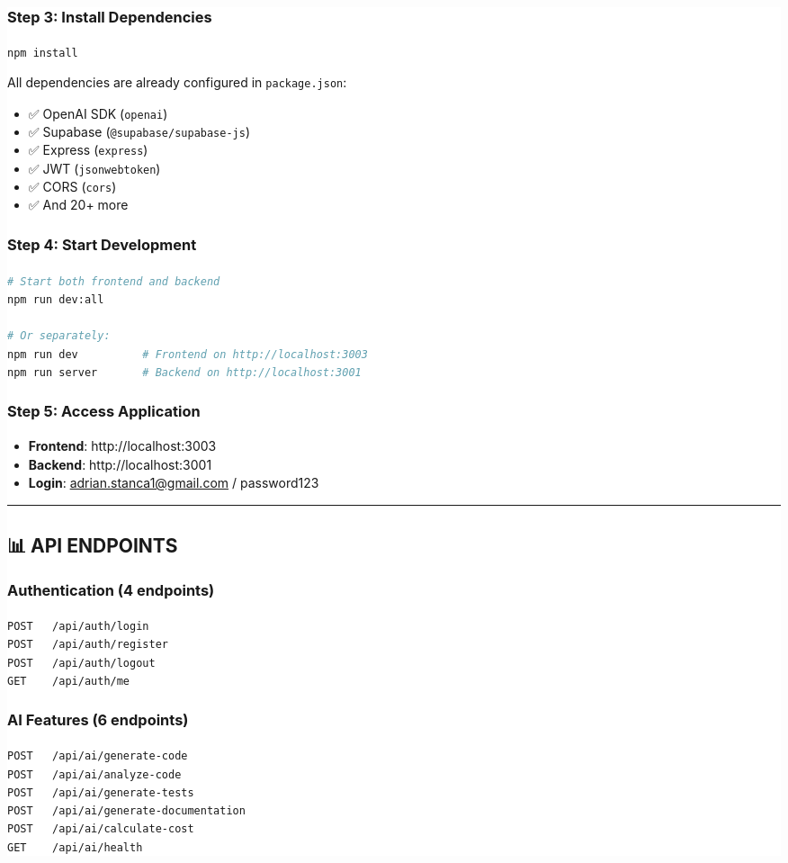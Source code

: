### **Step 3: Install Dependencies**

```bash
npm install
```

All dependencies are already configured in `package.json`:
- ✅ OpenAI SDK (`openai`)
- ✅ Supabase (`@supabase/supabase-js`)
- ✅ Express (`express`)
- ✅ JWT (`jsonwebtoken`)
- ✅ CORS (`cors`)
- ✅ And 20+ more

### **Step 4: Start Development**

```bash
# Start both frontend and backend
npm run dev:all

# Or separately:
npm run dev          # Frontend on http://localhost:3003
npm run server       # Backend on http://localhost:3001
```

### **Step 5: Access Application**

- **Frontend**: http://localhost:3003
- **Backend**: http://localhost:3001
- **Login**: adrian.stanca1@gmail.com / password123

---

## 📊 API ENDPOINTS

### **Authentication** (4 endpoints)
```
POST   /api/auth/login
POST   /api/auth/register
POST   /api/auth/logout
GET    /api/auth/me
```

### **AI Features** (6 endpoints)
```
POST   /api/ai/generate-code
POST   /api/ai/analyze-code
POST   /api/ai/generate-tests
POST   /api/ai/generate-documentation
POST   /api/ai/calculate-cost
GET    /api/ai/health
```
